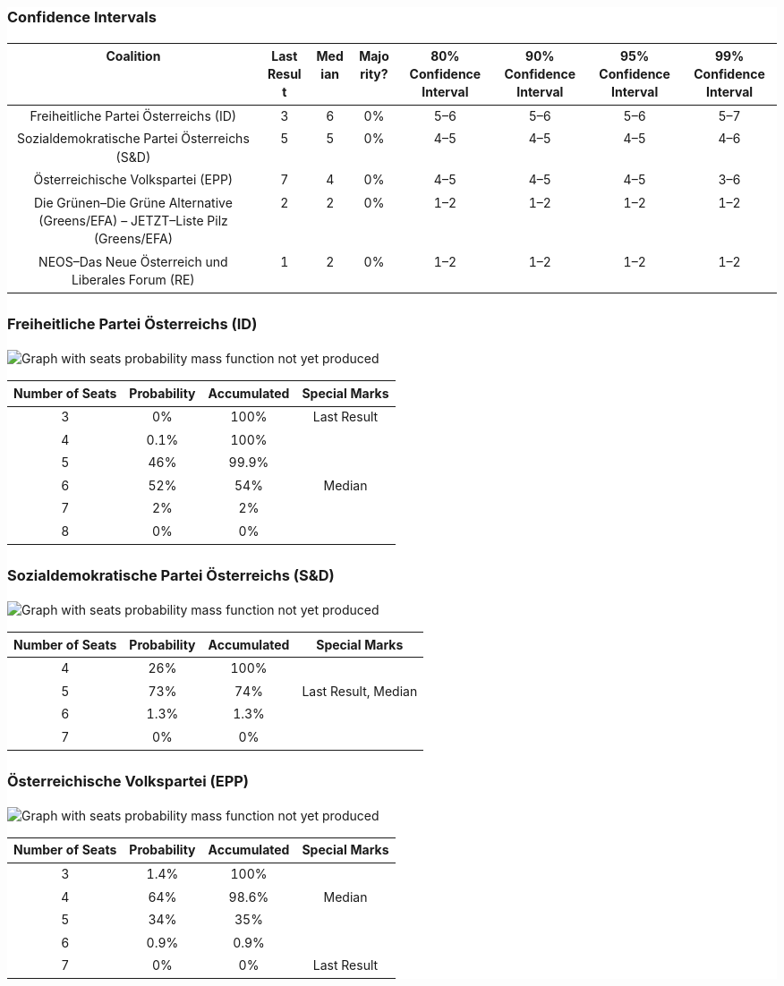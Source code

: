 ### Confidence Intervals

| Coalition | Last Result | Median | Majority? | 80% Confidence Interval | 90% Confidence Interval | 95% Confidence Interval | 99% Confidence Interval |
|:---------:|:-----------:|:------:|:---------:|:-----------------------:|:-----------------------:|:-----------------------:|:-----------------------:|
| Freiheitliche Partei Österreichs (ID) | 3 | 6 | 0% | 5–6 | 5–6 | 5–6 | 5–7 |
| Sozialdemokratische Partei Österreichs (S&D) | 5 | 5 | 0% | 4–5 | 4–5 | 4–5 | 4–6 |
| Österreichische Volkspartei (EPP) | 7 | 4 | 0% | 4–5 | 4–5 | 4–5 | 3–6 |
| Die Grünen–Die Grüne Alternative (Greens/EFA) – JETZT–Liste Pilz (Greens/EFA) | 2 | 2 | 0% | 1–2 | 1–2 | 1–2 | 1–2 |
| NEOS–Das Neue Österreich und Liberales Forum (RE) | 1 | 2 | 0% | 1–2 | 1–2 | 1–2 | 1–2 |

### Freiheitliche Partei Österreichs (ID)

![Graph with seats probability mass function not yet produced](average-2023-02-28-coalitions-seats-pmf-fpö.png "Seats Probability Mass Function")

| Number of Seats | Probability | Accumulated | Special Marks |
|:---------------:|:-----------:|:-----------:|:-------------:|
| 3 | 0% | 100% | Last Result |
| 4 | 0.1% | 100% |  |
| 5 | 46% | 99.9% |  |
| 6 | 52% | 54% | Median |
| 7 | 2% | 2% |  |
| 8 | 0% | 0% |  |

### Sozialdemokratische Partei Österreichs (S&D)

![Graph with seats probability mass function not yet produced](average-2023-02-28-coalitions-seats-pmf-spö.png "Seats Probability Mass Function")

| Number of Seats | Probability | Accumulated | Special Marks |
|:---------------:|:-----------:|:-----------:|:-------------:|
| 4 | 26% | 100% |  |
| 5 | 73% | 74% | Last Result, Median |
| 6 | 1.3% | 1.3% |  |
| 7 | 0% | 0% |  |

### Österreichische Volkspartei (EPP)

![Graph with seats probability mass function not yet produced](average-2023-02-28-coalitions-seats-pmf-övp.png "Seats Probability Mass Function")

| Number of Seats | Probability | Accumulated | Special Marks |
|:---------------:|:-----------:|:-----------:|:-------------:|
| 3 | 1.4% | 100% |  |
| 4 | 64% | 98.6% | Median |
| 5 | 34% | 35% |  |
| 6 | 0.9% | 0.9% |  |
| 7 | 0% | 0% | Last Result |
